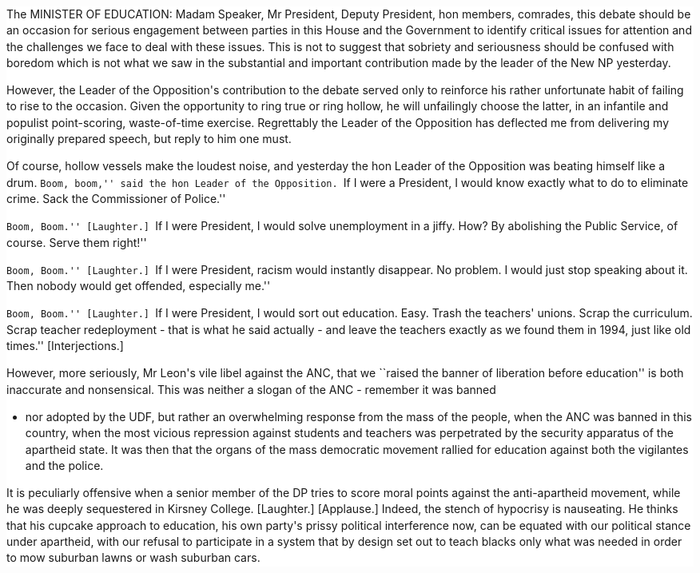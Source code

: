The MINISTER OF EDUCATION: Madam Speaker, Mr President, Deputy President,
hon members, comrades, this debate should be an occasion for serious
engagement between parties in this House and the Government to identify
critical issues for attention and the challenges we face to deal with these
issues. This is not to suggest that sobriety and seriousness should be
confused with boredom which is not what we saw in the substantial and
important contribution made by the leader of the New NP yesterday.

However, the Leader of the Opposition's contribution to the debate served
only to reinforce his rather unfortunate habit of failing to rise to the
occasion. Given the opportunity to ring true or ring hollow, he will
unfailingly choose the latter, in an infantile and populist point-scoring,
waste-of-time exercise. Regrettably the Leader of the Opposition has
deflected me from delivering my originally prepared speech, but reply to
him one must.

Of course, hollow vessels make the loudest noise, and yesterday the hon
Leader of the Opposition was beating himself like a drum. ``Boom, boom,''
said the hon Leader of the Opposition. ``If I were a President, I would
know exactly what to do to eliminate crime. Sack the Commissioner of
Police.''

``Boom, Boom.'' [Laughter.] ``If I were President, I would solve
unemployment in a jiffy. How? By abolishing the Public Service, of course.
Serve them right!''

``Boom, Boom.'' [Laughter.] ``If I were President, racism would instantly
disappear. No problem. I would just stop speaking about it. Then nobody
would get offended, especially me.''

``Boom, Boom.'' [Laughter.] ``If I were President, I would sort out
education. Easy. Trash the teachers' unions. Scrap the curriculum. Scrap
teacher redeployment - that is what he said actually - and leave the
teachers exactly as we found them in 1994, just like old times.''
[Interjections.]

However, more seriously, Mr Leon's vile libel against the ANC, that we
``raised the banner of liberation before education'' is both inaccurate and
nonsensical. This was neither a slogan of the ANC - remember it was banned
- nor adopted by the UDF, but rather an overwhelming response from the mass
of the people, when the ANC was banned in this country, when the most
vicious repression against students and teachers was perpetrated by the
security apparatus of the apartheid state. It was then that the organs of
the mass democratic movement rallied for education against both the
vigilantes and the police.

It is peculiarly offensive when a senior member of the DP tries to score
moral points against the anti-apartheid movement, while he was deeply
sequestered in Kirsney College. [Laughter.] [Applause.] Indeed, the stench
of hypocrisy is nauseating. He thinks that his cupcake approach to
education, his own party's prissy political interference now, can be
equated with our political stance under apartheid, with our refusal to
participate in a system that by design set out to teach blacks only what
was needed in order to mow suburban lawns or wash suburban cars.

